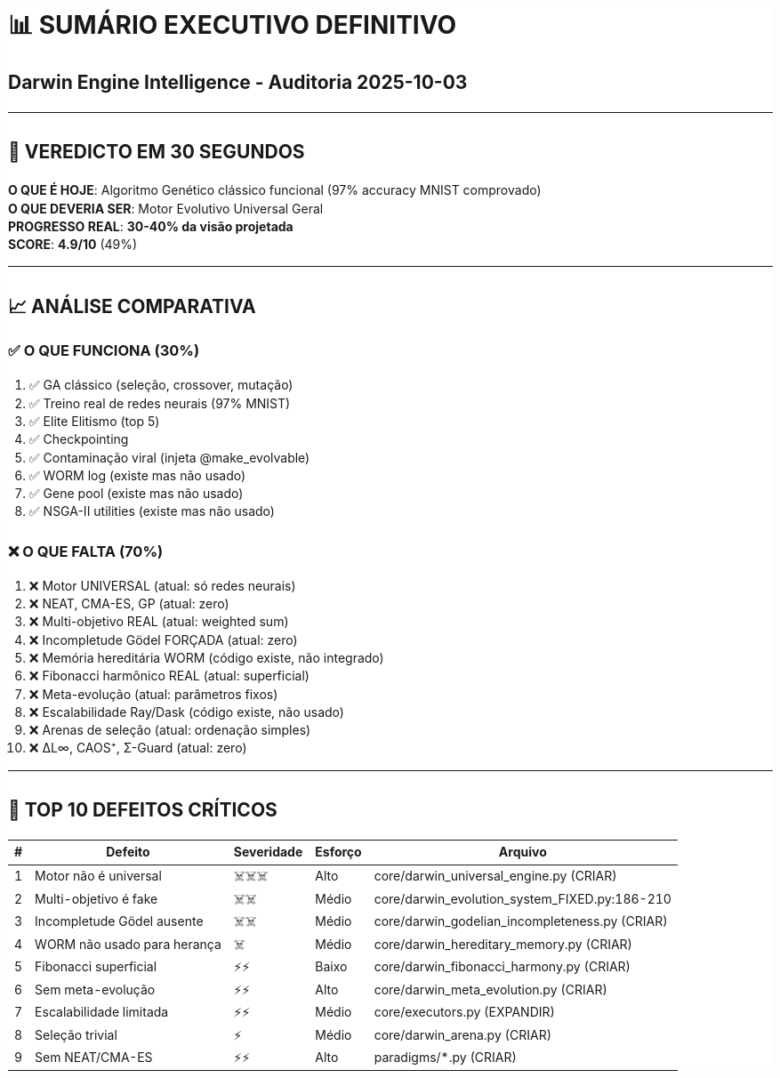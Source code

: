 # 📊 SUMÁRIO EXECUTIVO DEFINITIVO
## Darwin Engine Intelligence - Auditoria 2025-10-03

---

## 🎯 VEREDICTO EM 30 SEGUNDOS

**O QUE É HOJE**: Algoritmo Genético clássico funcional (97% accuracy MNIST comprovado)  
**O QUE DEVERIA SER**: Motor Evolutivo Universal Geral  
**PROGRESSO REAL**: **30-40% da visão projetada**  
**SCORE**: **4.9/10** (49%)  

---

## 📈 ANÁLISE COMPARATIVA

### ✅ O QUE FUNCIONA (30%)

1. ✅ GA clássico (seleção, crossover, mutação)
2. ✅ Treino real de redes neurais (97% MNIST)
3. ✅ Elite Elitismo (top 5)
4. ✅ Checkpointing
5. ✅ Contaminação viral (injeta @make_evolvable)
6. ✅ WORM log (existe mas não usado)
7. ✅ Gene pool (existe mas não usado)
8. ✅ NSGA-II utilities (existe mas não usado)

### ❌ O QUE FALTA (70%)

1. ❌ Motor UNIVERSAL (atual: só redes neurais)
2. ❌ NEAT, CMA-ES, GP (atual: zero)
3. ❌ Multi-objetivo REAL (atual: weighted sum)
4. ❌ Incompletude Gödel FORÇADA (atual: zero)
5. ❌ Memória hereditária WORM (código existe, não integrado)
6. ❌ Fibonacci harmônico REAL (atual: superficial)
7. ❌ Meta-evolução (atual: parâmetros fixos)
8. ❌ Escalabilidade Ray/Dask (código existe, não usado)
9. ❌ Arenas de seleção (atual: ordenação simples)
10. ❌ ΔL∞, CAOS⁺, Σ-Guard (atual: zero)

---

## 🔴 TOP 10 DEFEITOS CRÍTICOS

| # | Defeito | Severidade | Esforço | Arquivo |
|---|---------|------------|---------|---------|
| 1 | Motor não é universal | ☠️☠️☠️ | Alto | core/darwin_universal_engine.py (CRIAR) |
| 2 | Multi-objetivo é fake | ☠️☠️ | Médio | core/darwin_evolution_system_FIXED.py:186-210 |
| 3 | Incompletude Gödel ausente | ☠️☠️ | Médio | core/darwin_godelian_incompleteness.py (CRIAR) |
| 4 | WORM não usado para herança | ☠️ | Médio | core/darwin_hereditary_memory.py (CRIAR) |
| 5 | Fibonacci superficial | ⚡⚡ | Baixo | core/darwin_fibonacci_harmony.py (CRIAR) |
| 6 | Sem meta-evolução | ⚡⚡ | Alto | core/darwin_meta_evolution.py (CRIAR) |
| 7 | Escalabilidade limitada | ⚡⚡ | Médio | core/executors.py (EXPANDIR) |
| 8 | Seleção trivial | ⚡ | Médio | core/darwin_arena.py (CRIAR) |
| 9 | Sem NEAT/CMA-ES | ⚡⚡ | Alto | paradigms/*.py (CRIAR) |